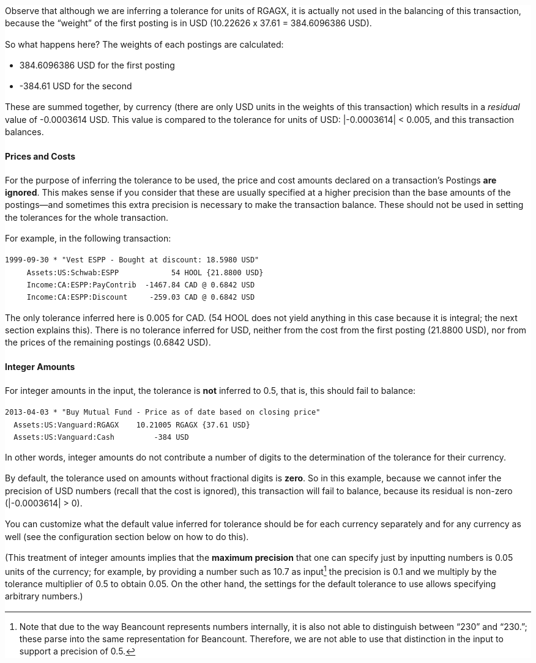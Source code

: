 Observe that although we are inferring a tolerance for units of RGAGX, it is actually not used in the balancing of this transaction, because the “weight” of the first posting is in USD (10.22626 x 37.61 = 384.6096386 USD).

So what happens here? The weights of each postings are calculated:

-   384.6096386 USD for the first posting

-   -384.61 USD for the second

These are summed together, by currency (there are only USD units in the weights of this transaction) which results in a *residual* value of -0.0003614 USD. This value is compared to the tolerance for units of USD: |-0.0003614| &lt; 0.005, and this transaction balances.

#### Prices and Costs<a id="prices-and-costs"></a>

For the purpose of inferring the tolerance to be used, the price and cost amounts declared on a transaction’s Postings **are ignored**. This makes sense if you consider that these are usually specified at a higher precision than the base amounts of the postings—and sometimes this extra precision is necessary to make the transaction balance. These should not be used in setting the tolerances for the whole transaction.

For example, in the following transaction:

    1999-09-30 * "Vest ESPP - Bought at discount: 18.5980 USD"
         Assets:US:Schwab:ESPP            54 HOOL {21.8800 USD}
         Income:CA:ESPP:PayContrib  -1467.84 CAD @ 0.6842 USD
         Income:CA:ESPP:Discount     -259.03 CAD @ 0.6842 USD

The only tolerance inferred here is 0.005 for CAD. (54 HOOL does not yield anything in this case because it is integral; the next section explains this). There is no tolerance inferred for USD, neither from the cost from the first posting (21.8800 USD), nor from the prices of the remaining postings (0.6842 USD).

#### Integer Amounts<a id="integer-amounts"></a>

For integer amounts in the input, the tolerance is **not** inferred to 0.5, that is, this should fail to balance:

    2013-04-03 * "Buy Mutual Fund - Price as of date based on closing price"
      Assets:US:Vanguard:RGAGX    10.21005 RGAGX {37.61 USD}
      Assets:US:Vanguard:Cash         -384 USD

In other words, integer amounts do not contribute a number of digits to the determination of the tolerance for their currency.

By default, the tolerance used on amounts without fractional digits is **zero**. So in this example, because we cannot infer the precision of USD numbers (recall that the cost is ignored), this transaction will fail to balance, because its residual is non-zero (|-0.0003614| &gt; 0).

You can customize what the default value inferred for tolerance should be for each currency separately and for any currency as well (see the configuration section below on how to do this).

(This treatment of integer amounts implies that the **maximum precision** that one can specify just by inputting numbers is 0.05 units of the currency; for example, by providing a number such as 10.7 as input[^2] the precision is 0.1 and we multiply by the tolerance multiplier of 0.5 to obtain 0.05. On the other hand, the settings for the default tolerance to use allows specifying arbitrary numbers.)


[^1]: This stands in contrast to Ledger which attempts to infer the precision based on other transactions recently parsed in the file, in file order. This has the unfortunate effect of creating “cross-talk” between the transactions in terms of what precision can be used.
[^2]: Note that due to the way Beancount represents numbers internally, it is also not able to distinguish between “230” and “230.”; these parse into the same representation for Beancount. Therefore, we are not able to use that distinction in the input to support a precision of 0.5.
[^3]: Except for debugging. During debugging we should display the full value with no rounding.